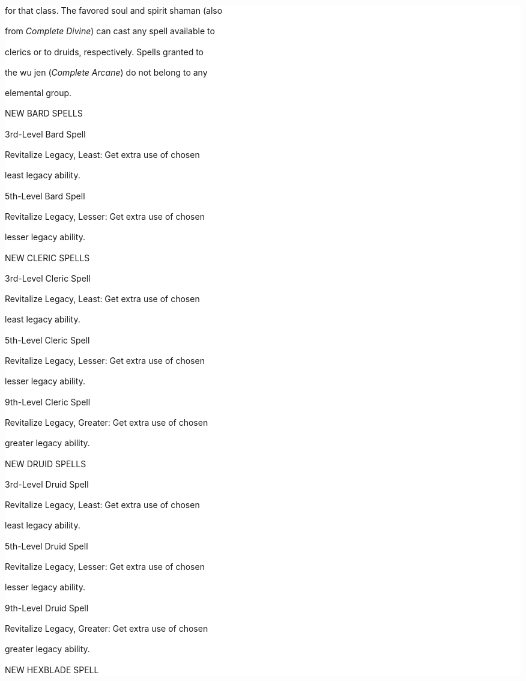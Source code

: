 for that class. The favored soul and spirit shaman (also

from *Complete Divine*) can cast any spell available to

clerics or to druids, respectively. Spells granted to

the wu jen (*Complete Arcane*) do not belong to any

elemental group.

NEW BARD SPELLS

3rd-Level Bard Spell

Revitalize Legacy, Least: Get extra use of chosen

least legacy ability.

5th-Level Bard Spell

Revitalize Legacy, Lesser: Get extra use of chosen

lesser legacy ability.

NEW CLERIC SPELLS

3rd-Level Cleric Spell

Revitalize Legacy, Least: Get extra use of chosen

least legacy ability.

5th-Level Cleric Spell

Revitalize Legacy, Lesser: Get extra use of chosen

lesser legacy ability.

9th-Level Cleric Spell

Revitalize Legacy, Greater: Get extra use of chosen

greater legacy ability.

NEW DRUID SPELLS

3rd-Level Druid Spell

Revitalize Legacy, Least: Get extra use of chosen

least legacy ability.

5th-Level Druid Spell

Revitalize Legacy, Lesser: Get extra use of chosen

lesser legacy ability.

9th-Level Druid Spell

Revitalize Legacy, Greater: Get extra use of chosen

greater legacy ability.

NEW HEXBLADE SPELL

